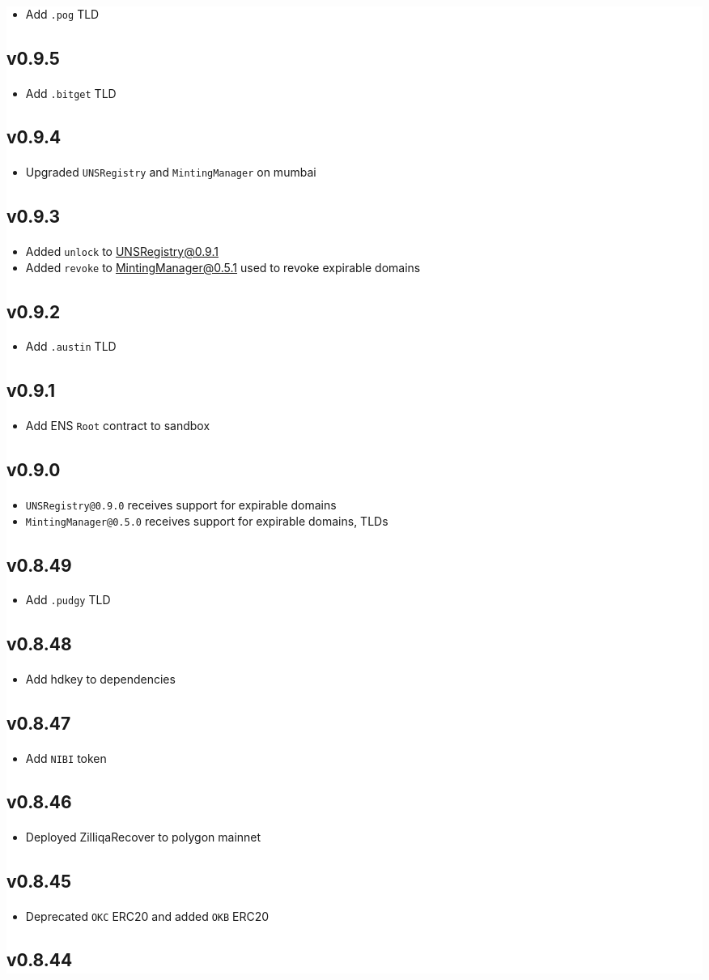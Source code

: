 - Add `.pog` TLD

## v0.9.5

- Add `.bitget` TLD

## v0.9.4

- Upgraded `UNSRegistry` and `MintingManager` on mumbai

## v0.9.3

- Added `unlock` to UNSRegistry@0.9.1
- Added `revoke` to MintingManager@0.5.1 used to revoke expirable domains

## v0.9.2

- Add `.austin` TLD

## v0.9.1

- Add ENS `Root` contract to sandbox

## v0.9.0

- `UNSRegistry@0.9.0` receives support for expirable domains
- `MintingManager@0.5.0` receives support for expirable domains, TLDs

## v0.8.49

- Add `.pudgy` TLD

## v0.8.48

- Add hdkey to dependencies

## v0.8.47

- Add `NIBI` token

## v0.8.46

- Deployed ZilliqaRecover to polygon mainnet

## v0.8.45

- Deprecated `OKC` ERC20 and added `OKB` ERC20

## v0.8.44
